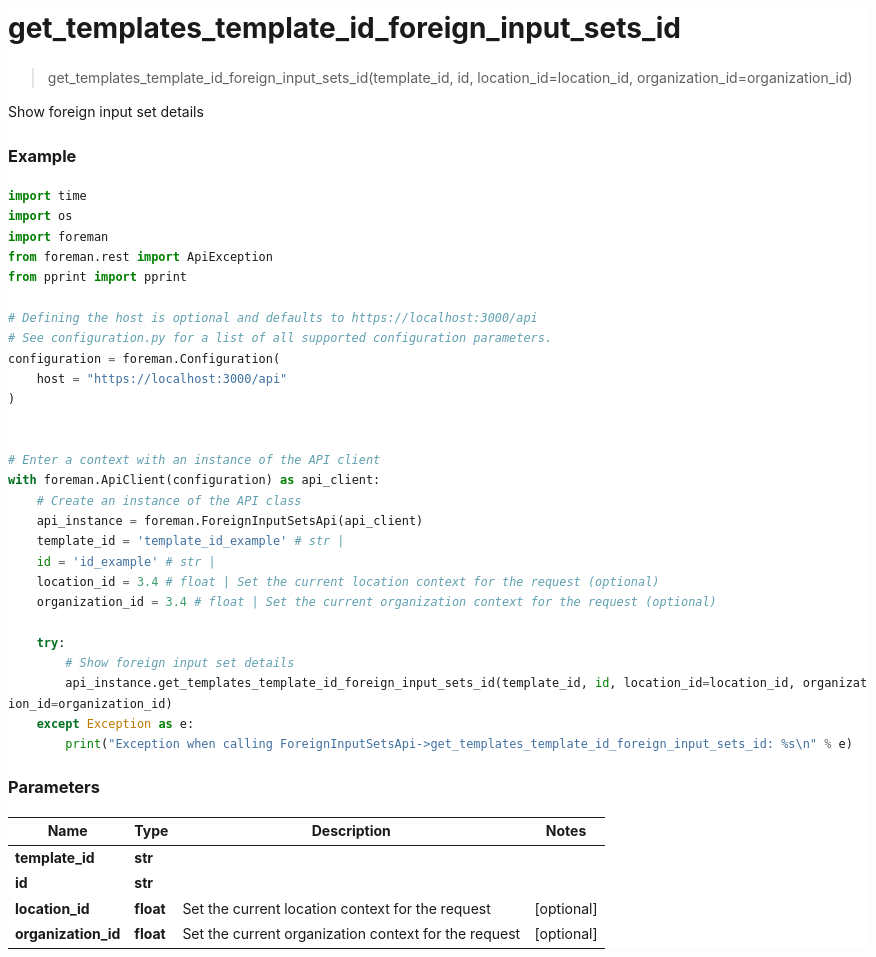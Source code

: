 # **get_templates_template_id_foreign_input_sets_id**
> get_templates_template_id_foreign_input_sets_id(template_id, id, location_id=location_id, organization_id=organization_id)

Show foreign input set details

### Example


```python
import time
import os
import foreman
from foreman.rest import ApiException
from pprint import pprint

# Defining the host is optional and defaults to https://localhost:3000/api
# See configuration.py for a list of all supported configuration parameters.
configuration = foreman.Configuration(
    host = "https://localhost:3000/api"
)


# Enter a context with an instance of the API client
with foreman.ApiClient(configuration) as api_client:
    # Create an instance of the API class
    api_instance = foreman.ForeignInputSetsApi(api_client)
    template_id = 'template_id_example' # str | 
    id = 'id_example' # str | 
    location_id = 3.4 # float | Set the current location context for the request (optional)
    organization_id = 3.4 # float | Set the current organization context for the request (optional)

    try:
        # Show foreign input set details
        api_instance.get_templates_template_id_foreign_input_sets_id(template_id, id, location_id=location_id, organization_id=organization_id)
    except Exception as e:
        print("Exception when calling ForeignInputSetsApi->get_templates_template_id_foreign_input_sets_id: %s\n" % e)
```



### Parameters


Name | Type | Description  | Notes
------------- | ------------- | ------------- | -------------
 **template_id** | **str**|  | 
 **id** | **str**|  | 
 **location_id** | **float**| Set the current location context for the request | [optional] 
 **organization_id** | **float**| Set the current organization context for the request | [optional] 
